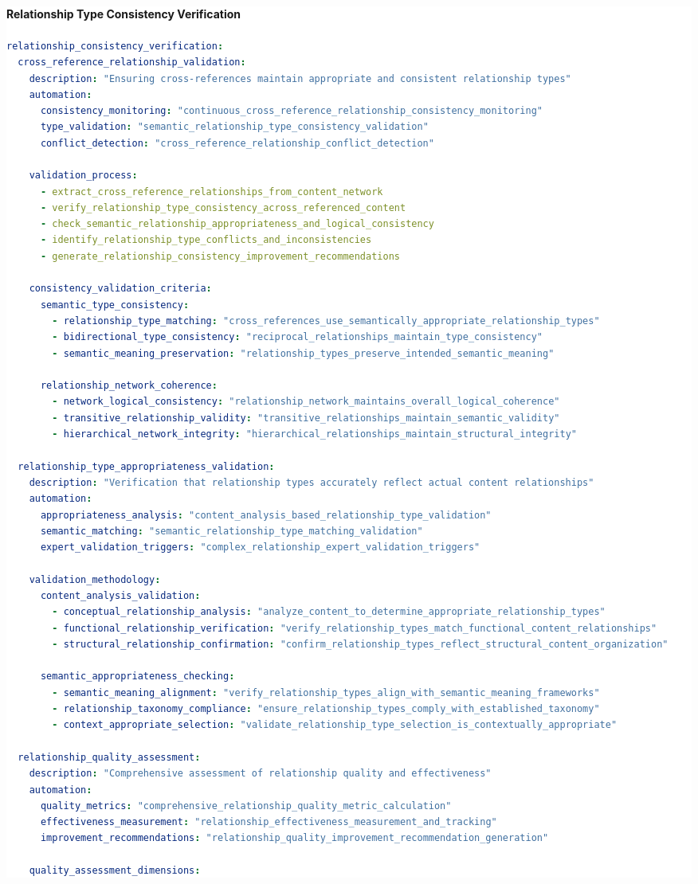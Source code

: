 #### Relationship Type Consistency Verification
```yaml
relationship_consistency_verification:
  cross_reference_relationship_validation:
    description: "Ensuring cross-references maintain appropriate and consistent relationship types"
    automation:
      consistency_monitoring: "continuous_cross_reference_relationship_consistency_monitoring"
      type_validation: "semantic_relationship_type_consistency_validation"
      conflict_detection: "cross_reference_relationship_conflict_detection"
    
    validation_process:
      - extract_cross_reference_relationships_from_content_network
      - verify_relationship_type_consistency_across_referenced_content
      - check_semantic_relationship_appropriateness_and_logical_consistency
      - identify_relationship_type_conflicts_and_inconsistencies
      - generate_relationship_consistency_improvement_recommendations
    
    consistency_validation_criteria:
      semantic_type_consistency:
        - relationship_type_matching: "cross_references_use_semantically_appropriate_relationship_types"
        - bidirectional_type_consistency: "reciprocal_relationships_maintain_type_consistency"
        - semantic_meaning_preservation: "relationship_types_preserve_intended_semantic_meaning"
      
      relationship_network_coherence:
        - network_logical_consistency: "relationship_network_maintains_overall_logical_coherence"
        - transitive_relationship_validity: "transitive_relationships_maintain_semantic_validity"
        - hierarchical_network_integrity: "hierarchical_relationships_maintain_structural_integrity"
  
  relationship_type_appropriateness_validation:
    description: "Verification that relationship types accurately reflect actual content relationships"
    automation:
      appropriateness_analysis: "content_analysis_based_relationship_type_validation"
      semantic_matching: "semantic_relationship_type_matching_validation"
      expert_validation_triggers: "complex_relationship_expert_validation_triggers"
    
    validation_methodology:
      content_analysis_validation:
        - conceptual_relationship_analysis: "analyze_content_to_determine_appropriate_relationship_types"
        - functional_relationship_verification: "verify_relationship_types_match_functional_content_relationships"
        - structural_relationship_confirmation: "confirm_relationship_types_reflect_structural_content_organization"
      
      semantic_appropriateness_checking:
        - semantic_meaning_alignment: "verify_relationship_types_align_with_semantic_meaning_frameworks"
        - relationship_taxonomy_compliance: "ensure_relationship_types_comply_with_established_taxonomy"
        - context_appropriate_selection: "validate_relationship_type_selection_is_contextually_appropriate"
  
  relationship_quality_assessment:
    description: "Comprehensive assessment of relationship quality and effectiveness"
    automation:
      quality_metrics: "comprehensive_relationship_quality_metric_calculation"
      effectiveness_measurement: "relationship_effectiveness_measurement_and_tracking"
      improvement_recommendations: "relationship_quality_improvement_recommendation_generation"
    
    quality_assessment_dimensions:
```